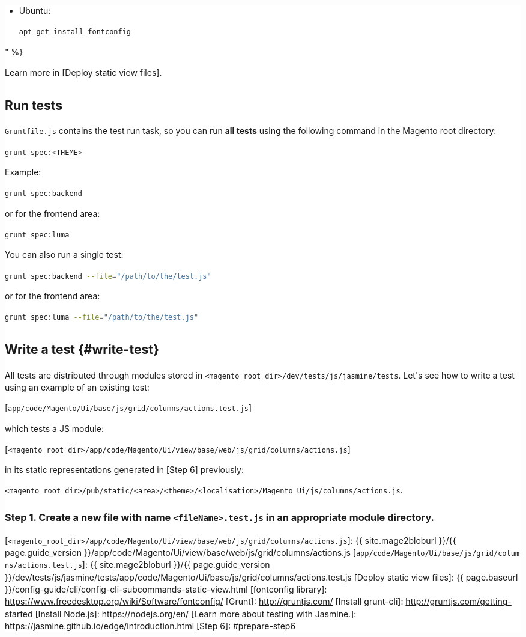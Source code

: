 *  Ubuntu:

   ```bash
   apt-get install fontconfig
   ```

"
%}

Learn more in [Deploy static view files].

## Run tests

`Gruntfile.js` contains the test run task, so you can run **all tests** using the following command in the Magento root directory:

```bash
grunt spec:<THEME>
```

Example:

```bash
grunt spec:backend
```

or for the frontend area:

```bash
grunt spec:luma
```

You can also run a single test:

```bash
grunt spec:backend --file="/path/to/the/test.js"
```

or for the frontend area:

```bash
grunt spec:luma --file="/path/to/the/test.js"
```

## Write a test {#write-test}

All tests are distributed through modules stored in `<magento_root_dir>/dev/tests/js/jasmine/tests`. Let's see how to write a test using an example of an existing test:

[`app/code/Magento/Ui/base/js/grid/columns/actions.test.js`]

which tests a JS module:

[`<magento_root_dir>/app/code/Magento/Ui/view/base/web/js/grid/columns/actions.js`]

in its static representations generated in [Step 6] previously:

`<magento_root_dir>/pub/static/<area>/<theme>/<localisation>/Magento_Ui/js/columns/actions.js`.

### Step 1. Create a new file with name `<fileName>.test.js` in an appropriate module directory.


[`<magento_root_dir>/app/code/Magento/Ui/view/base/web/js/grid/columns/actions.js`]: {{ site.mage2bloburl }}/{{ page.guide_version }}/app/code/Magento/Ui/view/base/web/js/grid/columns/actions.js
[`app/code/Magento/Ui/base/js/grid/columns/actions.test.js`]: {{ site.mage2bloburl }}/{{ page.guide_version }}/dev/tests/js/jasmine/tests/app/code/Magento/Ui/base/js/grid/columns/actions.test.js
[Deploy static view files]: {{ page.baseurl }}/config-guide/cli/config-cli-subcommands-static-view.html
[fontconfig library]: https://www.freedesktop.org/wiki/Software/fontconfig/
[Grunt]: http://gruntjs.com/
[Install grunt-cli]: http://gruntjs.com/getting-started
[Install Node.js]: https://nodejs.org/en/
[Learn more about testing with Jasmine.]: https://jasmine.github.io/edge/introduction.html
[Step 6]: #prepare-step6